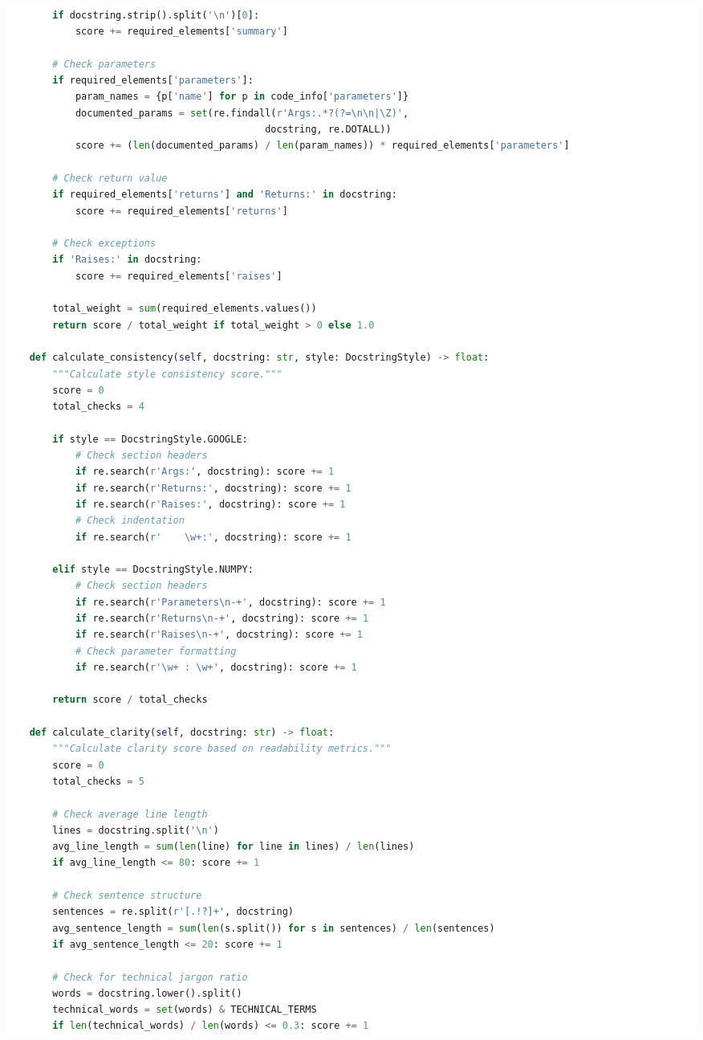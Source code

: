 ```python
        if docstring.strip().split('\n')[0]:
            score += required_elements['summary']
            
        # Check parameters
        if required_elements['parameters']:
            param_names = {p['name'] for p in code_info['parameters']}
            documented_params = set(re.findall(r'Args:.*?(?=\n\n|\Z)', 
                                             docstring, re.DOTALL))
            score += (len(documented_params) / len(param_names)) * required_elements['parameters']
            
        # Check return value
        if required_elements['returns'] and 'Returns:' in docstring:
            score += required_elements['returns']
            
        # Check exceptions
        if 'Raises:' in docstring:
            score += required_elements['raises']
            
        total_weight = sum(required_elements.values())
        return score / total_weight if total_weight > 0 else 1.0

    def calculate_consistency(self, docstring: str, style: DocstringStyle) -> float:
        """Calculate style consistency score."""
        score = 0
        total_checks = 4
        
        if style == DocstringStyle.GOOGLE:
            # Check section headers
            if re.search(r'Args:', docstring): score += 1
            if re.search(r'Returns:', docstring): score += 1
            if re.search(r'Raises:', docstring): score += 1
            # Check indentation
            if re.search(r'    \w+:', docstring): score += 1
            
        elif style == DocstringStyle.NUMPY:
            # Check section headers
            if re.search(r'Parameters\n-+', docstring): score += 1
            if re.search(r'Returns\n-+', docstring): score += 1
            if re.search(r'Raises\n-+', docstring): score += 1
            # Check parameter formatting
            if re.search(r'\w+ : \w+', docstring): score += 1
            
        return score / total_checks

    def calculate_clarity(self, docstring: str) -> float:
        """Calculate clarity score based on readability metrics."""
        score = 0
        total_checks = 5
        
        # Check average line length
        lines = docstring.split('\n')
        avg_line_length = sum(len(line) for line in lines) / len(lines)
        if avg_line_length <= 80: score += 1
        
        # Check sentence structure
        sentences = re.split(r'[.!?]+', docstring)
        avg_sentence_length = sum(len(s.split()) for s in sentences) / len(sentences)
        if avg_sentence_length <= 20: score += 1
        
        # Check for technical jargon ratio
        words = docstring.lower().split()
        technical_words = set(words) & TECHNICAL_TERMS
        if len(technical_words) / len(words) <= 0.3: score += 1
```